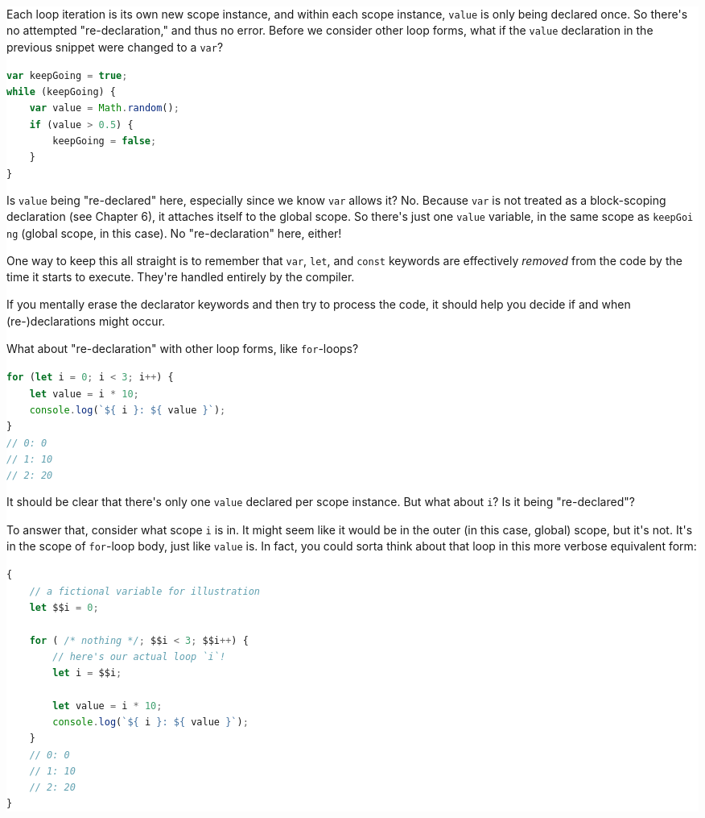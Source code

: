 Each loop iteration is its own new scope instance, and within each scope instance, `value` is only being declared once. So there's no attempted "re-declaration," and thus no error. Before we consider other loop forms, what if the `value` declaration in the previous snippet were changed to a `var`?

```js
var keepGoing = true;
while (keepGoing) {
    var value = Math.random();
    if (value > 0.5) {
        keepGoing = false;
    }
}
```

Is `value` being "re-declared" here, especially since we know `var` allows it? No. Because `var` is not treated as a block-scoping declaration (see Chapter 6), it attaches itself to the global scope. So there's just one `value` variable, in the same scope as `keepGoing` (global scope, in this case). No "re-declaration" here, either!

One way to keep this all straight is to remember that `var`, `let`, and `const` keywords are effectively *removed* from the code by the time it starts to execute. They're handled entirely by the compiler.

If you mentally erase the declarator keywords and then try to process the code, it should help you decide if and when (re-)declarations might occur.

What about "re-declaration" with other loop forms, like `for`-loops?

```js
for (let i = 0; i < 3; i++) {
    let value = i * 10;
    console.log(`${ i }: ${ value }`);
}
// 0: 0
// 1: 10
// 2: 20
```

It should be clear that there's only one `value` declared per scope instance. But what about `i`? Is it being "re-declared"?

To answer that, consider what scope `i` is in. It might seem like it would be in the outer (in this case, global) scope, but it's not. It's in the scope of `for`-loop body, just like `value` is. In fact, you could sorta think about that loop in this more verbose equivalent form:

```js
{
    // a fictional variable for illustration
    let $$i = 0;

    for ( /* nothing */; $$i < 3; $$i++) {
        // here's our actual loop `i`!
        let i = $$i;

        let value = i * 10;
        console.log(`${ i }: ${ value }`);
    }
    // 0: 0
    // 1: 10
    // 2: 20
}
```
